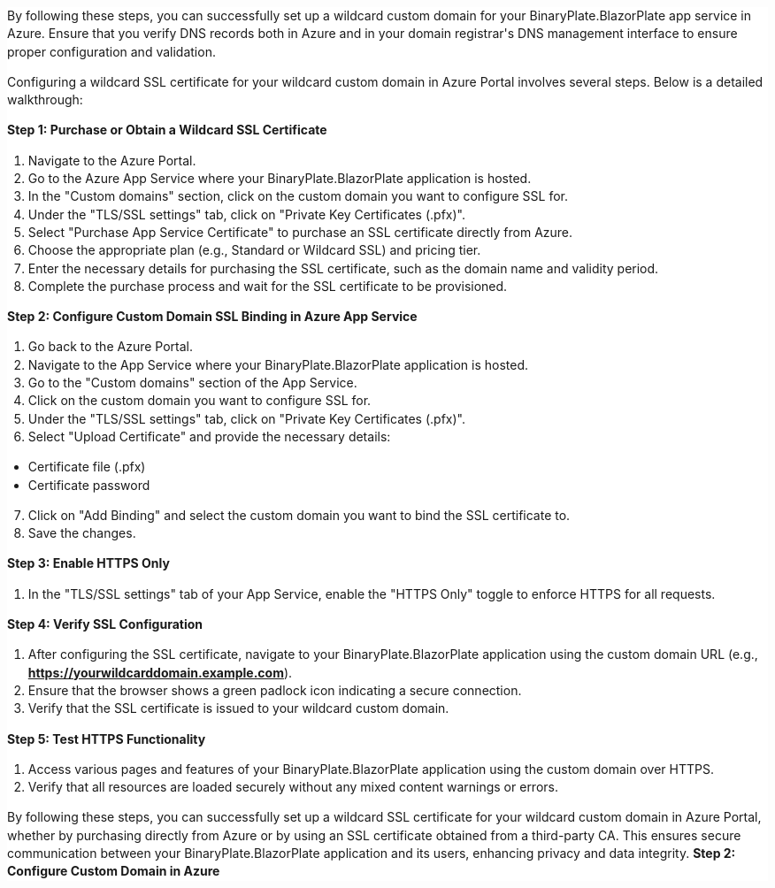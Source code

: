 By following these steps, you can successfully set up a wildcard custom domain for your BinaryPlate.BlazorPlate app service in Azure. Ensure that you verify DNS records both in Azure and in your domain registrar's DNS management interface to ensure proper configuration and validation.

  

  
Configuring a wildcard SSL certificate for your wildcard custom domain in Azure Portal involves several steps. Below is a detailed walkthrough:

**Step 1: Purchase or Obtain a Wildcard SSL Certificate**

1.  Navigate to the Azure Portal.
2.  Go to the Azure App Service where your BinaryPlate.BlazorPlate application is hosted.
3.  In the "Custom domains" section, click on the custom domain you want to configure SSL for.
4.  Under the "TLS/SSL settings" tab, click on "Private Key Certificates (.pfx)".
5.  Select "Purchase App Service Certificate" to purchase an SSL certificate directly from Azure.
6.  Choose the appropriate plan (e.g., Standard or Wildcard SSL) and pricing tier.
7.  Enter the necessary details for purchasing the SSL certificate, such as the domain name and validity period.
8.  Complete the purchase process and wait for the SSL certificate to be provisioned.

**Step 2: Configure Custom Domain SSL Binding in Azure App Service**

1.  Go back to the Azure Portal.
2.  Navigate to the App Service where your BinaryPlate.BlazorPlate application is hosted.
3.  Go to the "Custom domains" section of the App Service.
4.  Click on the custom domain you want to configure SSL for.
5.  Under the "TLS/SSL settings" tab, click on "Private Key Certificates (.pfx)".
6.  Select "Upload Certificate" and provide the necessary details:

-   Certificate file (.pfx)
-   Certificate password

7.  Click on "Add Binding" and select the custom domain you want to bind the SSL certificate to.
8.  Save the changes.

**Step 3: Enable HTTPS Only**

1.  In the "TLS/SSL settings" tab of your App Service, enable the "HTTPS Only" toggle to enforce HTTPS for all requests.

**Step 4: Verify SSL Configuration**

1.  After configuring the SSL certificate, navigate to your BinaryPlate.BlazorPlate application using the custom domain URL (e.g., **https://yourwildcarddomain.example.com**).
2.  Ensure that the browser shows a green padlock icon indicating a secure connection.
3.  Verify that the SSL certificate is issued to your wildcard custom domain.

**Step 5: Test HTTPS Functionality**

1.  Access various pages and features of your BinaryPlate.BlazorPlate application using the custom domain over HTTPS.
2.  Verify that all resources are loaded securely without any mixed content warnings or errors.

By following these steps, you can successfully set up a wildcard SSL certificate for your wildcard custom domain in Azure Portal, whether by purchasing directly from Azure or by using an SSL certificate obtained from a third-party CA. This ensures secure communication between your BinaryPlate.BlazorPlate application and its users, enhancing privacy and data integrity.
**Step 2: Configure Custom Domain in Azure**
